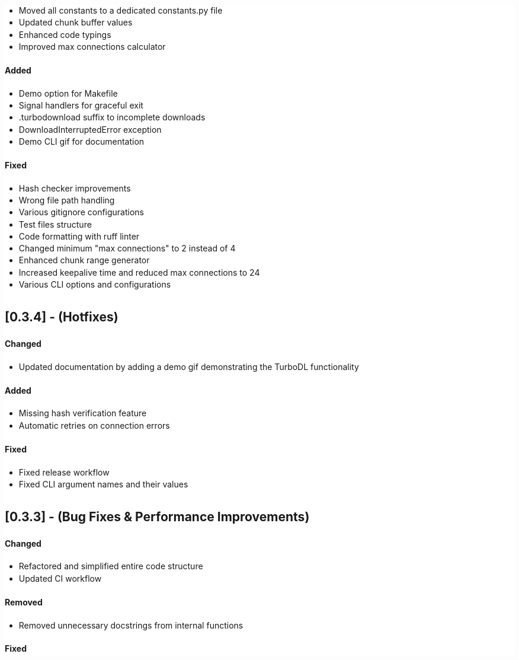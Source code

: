- Moved all constants to a dedicated constants.py file
- Updated chunk buffer values
- Enhanced code typings
- Improved max connections calculator

#### Added

- Demo option for Makefile
- Signal handlers for graceful exit
- .turbodownload suffix to incomplete downloads
- DownloadInterruptedError exception
- Demo CLI gif for documentation

#### Fixed

- Hash checker improvements
- Wrong file path handling
- Various gitignore configurations
- Test files structure
- Code formatting with ruff linter
- Changed minimum "max connections" to 2 instead of 4
- Enhanced chunk range generator
- Increased keepalive time and reduced max connections to 24
- Various CLI options and configurations

## [0.3.4] - (Hotfixes)

#### Changed

- Updated documentation by adding a demo gif demonstrating the TurboDL functionality

#### Added

- Missing hash verification feature
- Automatic retries on connection errors

#### Fixed

- Fixed release workflow
- Fixed CLI argument names and their values

## [0.3.3] - (Bug Fixes & Performance Improvements)

#### Changed

- Refactored and simplified entire code structure
- Updated CI workflow

#### Removed

- Removed unnecessary docstrings from internal functions

#### Fixed
